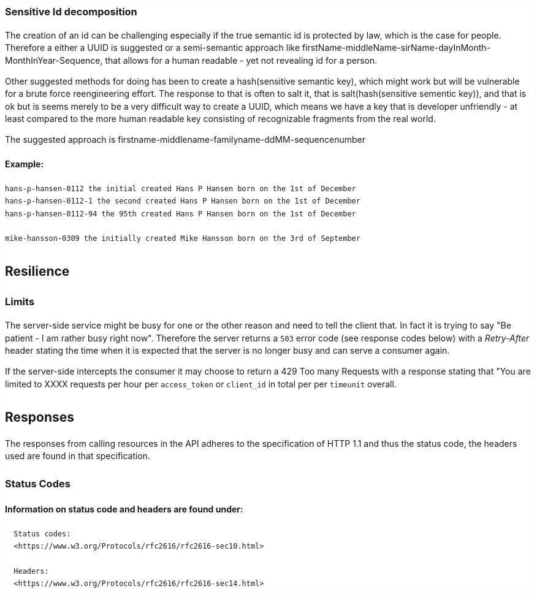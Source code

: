 ### Sensitive Id decomposition 

The creation of an id can be challenging especially if the true semantic id is protected by law, which is the case for people. Therefore a either a UUID is suggested or a semi-semantic approach like firstName-middleName-sirName-dayInMonth-MonthInYear-Sequence, that allows for a human readable - yet not revealing id for a person.

Other suggested methods for doing has been to create a hash(sensitive semantic key), which might work but will be vulnerable for a brute force reengineering effort. The response to that is often to salt it, that is salt(hash(sensitive sementic key)), and that is ok but is seems merely to be a very difficult way to create a UUID, which means we have a key that is developer unfriendly - at least compared to the more human readable key consisting of recognizable fragments from the real world.

The suggested approach is firstname-middlename-familyname-ddMM-sequencenumber

#### Example:

    hans-p-hansen-0112 the initial created Hans P Hansen born on the 1st of December
    hans-p-hansen-0112-1 the second created Hans P Hansen born on the 1st of December
    hans-p-hansen-0112-94 the 95th created Hans P Hansen born on the 1st of December
 
    mike-hansson-0309 the initially created Mike Hansson born on the 3rd of September
 

## Resilience


### Limits

The server-side service might be busy for one or the other reason and need to tell the client that. In fact it is trying to say "Be patient - I am rather busy right now". Therefore the server returns a `503` error code (see response codes below) with a *Retry-After* header stating the time
when it is expected that the server is no longer busy and can serve a consumer again.

If the server-side intercepts the consumer it may choose to return a 429 Too many Requests with a response stating that "You are limited to XXXX requests per hour per `access_token` or `client_id` in total per  per `timeunit` overall. 

## Responses

The responses from calling resources in the API adheres to the specification of HTTP 1.1 and thus the status code, the headers used are found in that specification.

### Status Codes

#### Information on status code and headers are found under:

      Status codes:
      <https://www.w3.org/Protocols/rfc2616/rfc2616-sec10.html>
      
      Headers:
      <https://www.w3.org/Protocols/rfc2616/rfc2616-sec14.html>

